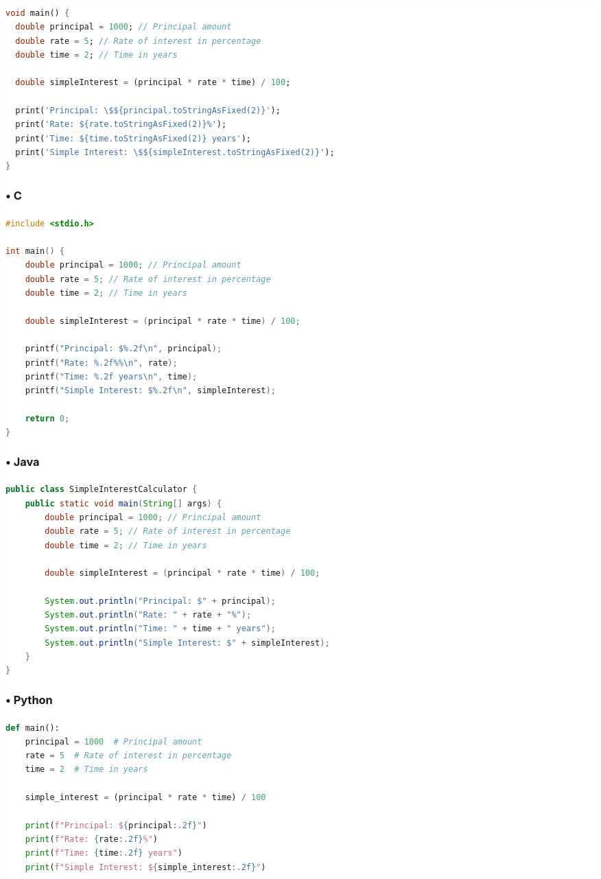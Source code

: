 ```dart
void main() {
  double principal = 1000; // Principal amount
  double rate = 5; // Rate of interest in percentage
  double time = 2; // Time in years

  double simpleInterest = (principal * rate * time) / 100;

  print('Principal: \$${principal.toStringAsFixed(2)}');
  print('Rate: ${rate.toStringAsFixed(2)}%');
  print('Time: ${time.toStringAsFixed(2)} years');
  print('Simple Interest: \$${simpleInterest.toStringAsFixed(2)}');
}
```
### • C
```c
#include <stdio.h>

int main() {
    double principal = 1000; // Principal amount
    double rate = 5; // Rate of interest in percentage
    double time = 2; // Time in years

    double simpleInterest = (principal * rate * time) / 100;

    printf("Principal: $%.2f\n", principal);
    printf("Rate: %.2f%%\n", rate);
    printf("Time: %.2f years\n", time);
    printf("Simple Interest: $%.2f\n", simpleInterest);

    return 0;
}
```
### • Java
```java
public class SimpleInterestCalculator {
    public static void main(String[] args) {
        double principal = 1000; // Principal amount
        double rate = 5; // Rate of interest in percentage
        double time = 2; // Time in years

        double simpleInterest = (principal * rate * time) / 100;

        System.out.println("Principal: $" + principal);
        System.out.println("Rate: " + rate + "%");
        System.out.println("Time: " + time + " years");
        System.out.println("Simple Interest: $" + simpleInterest);
    }
}
```
### • Python
```python
def main():
    principal = 1000  # Principal amount
    rate = 5  # Rate of interest in percentage
    time = 2  # Time in years

    simple_interest = (principal * rate * time) / 100

    print(f"Principal: ${principal:.2f}")
    print(f"Rate: {rate:.2f}%")
    print(f"Time: {time:.2f} years")
    print(f"Simple Interest: ${simple_interest:.2f}")
```